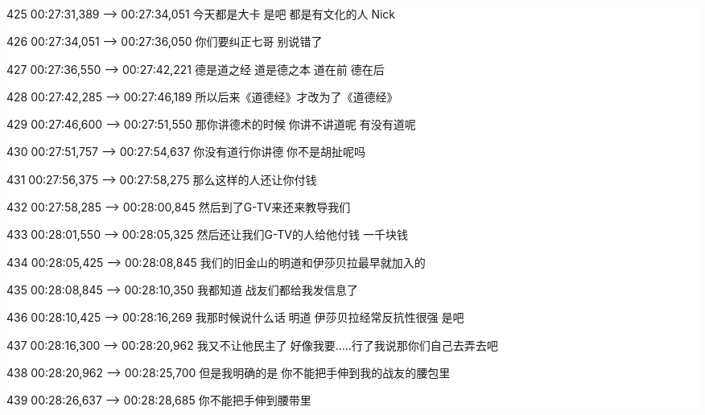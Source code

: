 425
00:27:31,389 –&gt; 00:27:34,051
今天都是大卡 是吧 都是有文化的人 Nick
 
426
00:27:34,051 –&gt; 00:27:36,050
你们要纠正七哥 别说错了
 
427
00:27:36,550 –&gt; 00:27:42,221
德是道之经 道是德之本 道在前 德在后
 
428
00:27:42,285 –&gt; 00:27:46,189
所以后来《道德经》才改为了《道德经》
 
429
00:27:46,600 –&gt; 00:27:51,550
那你讲德术的时候 你讲不讲道呢 有没有道呢
 
430
00:27:51,757 –&gt; 00:27:54,637
你没有道行你讲德 你不是胡扯呢吗
 
431
00:27:56,375 –&gt; 00:27:58,275
那么这样的人还让你付钱
 
432
00:27:58,285 –&gt; 00:28:00,845
然后到了G-TV来还来教导我们
 
433
00:28:01,550 –&gt; 00:28:05,325
然后还让我们G-TV的人给他付钱 一千块钱
 
434
00:28:05,425 –&gt; 00:28:08,845
我们的旧金山的明道和伊莎贝拉最早就加入的
 
435
00:28:08,845 –&gt; 00:28:10,350
我都知道 战友们都给我发信息了
 
436
00:28:10,425 –&gt; 00:28:16,269
我那时候说什么话 明道 伊莎贝拉经常反抗性很强 是吧
 
437
00:28:16,300 –&gt; 00:28:20,962
我又不让他民主了 好像我要…..行了我说那你们自己去弄去吧
 
438
00:28:20,962 –&gt; 00:28:25,700
但是我明确的是 你不能把手伸到我的战友的腰包里
 
439
00:28:26,637 –&gt; 00:28:28,685
你不能把手伸到腰带里
 